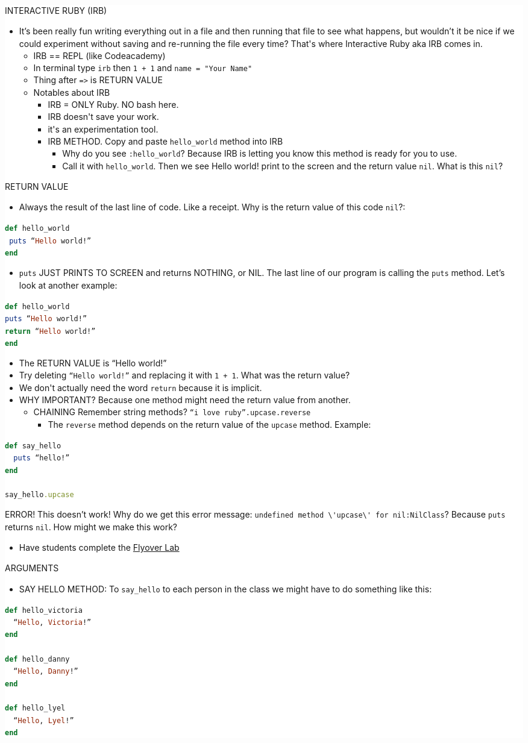 INTERACTIVE RUBY (IRB)
+ It’s been really fun writing everything out in a file and then running that file to see what happens, but wouldn’t it be nice if we could experiment without saving and re-running the file every time? That's where Interactive Ruby aka IRB comes in.
  + IRB == REPL (like Codeacademy)
  + In terminal type `irb` then `1 + 1` and `name = "Your Name"`
  + Thing after `=>` is RETURN VALUE
  + Notables about IRB
    + IRB = ONLY Ruby. NO bash here.
    + IRB doesn't save your work.
    + it's an experimentation tool.
    + IRB METHOD. Copy and paste `hello_world` method into IRB
      + Why do you see `:hello_world`? Because IRB is letting you know this method is ready for you to use.
      + Call it with `hello_world`. Then we see Hello world! print to the screen and the return value `nil`. What is this `nil`?

RETURN VALUE
+ Always the result of the last line of code. Like a receipt. Why is the return value of this code `nil`?:
```ruby
def hello_world 
 puts “Hello world!” 
end
```
  + `puts` JUST PRINTS TO SCREEN and returns NOTHING, or NIL. The last line of our program is calling the `puts` method. Let’s look at another example:
```ruby
def hello_world 
puts “Hello world!” 
return “Hello world!”
end
```
  + The RETURN VALUE is “Hello world!”
  + Try deleting `“Hello world!”` and replacing it with `1 + 1`. What was the return value? 
  + We don't actually need the word `return` because it is implicit.
  + WHY IMPORTANT? Because one method might need the return value from another.
    + CHAINING Remember string methods? `“i love ruby”.upcase.reverse`
      + The `reverse` method depends on the return value of the `upcase` method. Example:
```ruby
def say_hello
  puts “hello!”
end 

say_hello.upcase
```
ERROR! This doesn’t work! Why do we get this error message: `undefined method \'upcase\' for nil:NilClass`? Because `puts` returns `nil`. How might we make this work? 
+ Have students complete the [Flyover Lab](https://github.com/learn-co-curriculum/hs-ruby-2-flyover-lab)

ARGUMENTS
+ SAY HELLO METHOD: To `say_hello` to each person in the class we might have to do something like this:
```ruby
def hello_victoria
  “Hello, Victoria!”
end

def hello_danny
  “Hello, Danny!”
end

def hello_lyel
  “Hello, Lyel!”
end
```
